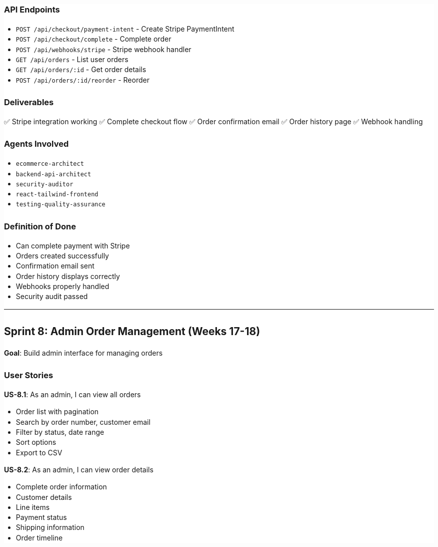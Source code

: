 ### API Endpoints

- `POST /api/checkout/payment-intent` - Create Stripe PaymentIntent
- `POST /api/checkout/complete` - Complete order
- `POST /api/webhooks/stripe` - Stripe webhook handler
- `GET /api/orders` - List user orders
- `GET /api/orders/:id` - Get order details
- `POST /api/orders/:id/reorder` - Reorder

### Deliverables

✅ Stripe integration working
✅ Complete checkout flow
✅ Order confirmation email
✅ Order history page
✅ Webhook handling

### Agents Involved

- `ecommerce-architect`
- `backend-api-architect`
- `security-auditor`
- `react-tailwind-frontend`
- `testing-quality-assurance`

### Definition of Done

- Can complete payment with Stripe
- Orders created successfully
- Confirmation email sent
- Order history displays correctly
- Webhooks properly handled
- Security audit passed

---

## Sprint 8: Admin Order Management (Weeks 17-18)

**Goal**: Build admin interface for managing orders

### User Stories

**US-8.1**: As an admin, I can view all orders

- Order list with pagination
- Search by order number, customer email
- Filter by status, date range
- Sort options
- Export to CSV

**US-8.2**: As an admin, I can view order details

- Complete order information
- Customer details
- Line items
- Payment status
- Shipping information
- Order timeline
